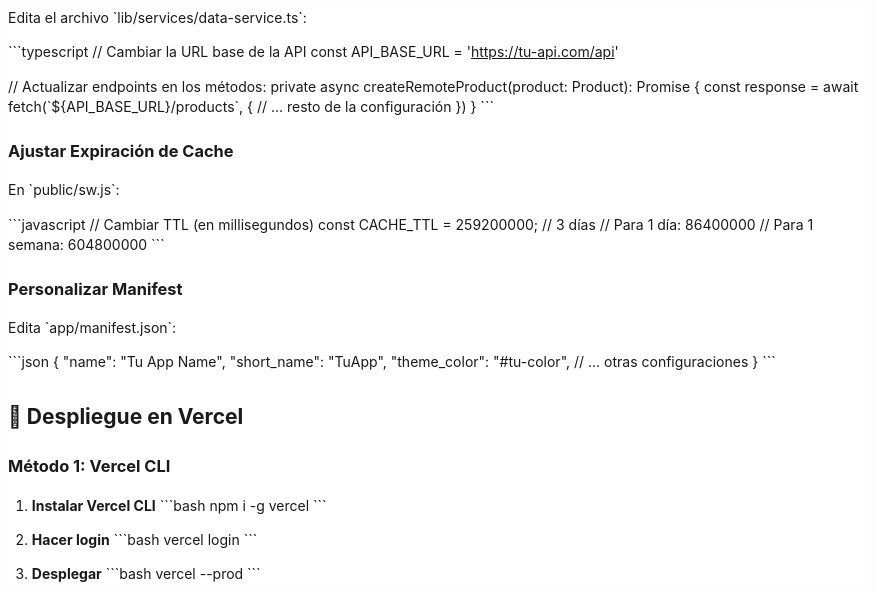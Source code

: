 Edita el archivo \`lib/services/data-service.ts\`:

\`\`\`typescript
// Cambiar la URL base de la API
const API_BASE_URL = 'https://tu-api.com/api'

// Actualizar endpoints en los métodos:
private async createRemoteProduct(product: Product): Promise<void> {
  const response = await fetch(\`\${API_BASE_URL}/products\`, {
    // ... resto de la configuración
  })
}
\`\`\`

### Ajustar Expiración de Cache

En \`public/sw.js\`:

\`\`\`javascript
// Cambiar TTL (en millisegundos)
const CACHE_TTL = 259200000; // 3 días
// Para 1 día: 86400000
// Para 1 semana: 604800000
\`\`\`

### Personalizar Manifest

Edita \`app/manifest.json\`:

\`\`\`json
{
  "name": "Tu App Name",
  "short_name": "TuApp",
  "theme_color": "#tu-color",
  // ... otras configuraciones
}
\`\`\`

## 🚀 Despliegue en Vercel

### Método 1: Vercel CLI

1. **Instalar Vercel CLI**
\`\`\`bash
npm i -g vercel
\`\`\`

2. **Hacer login**
\`\`\`bash
vercel login
\`\`\`

3. **Desplegar**
\`\`\`bash
vercel --prod
\`\`\`
